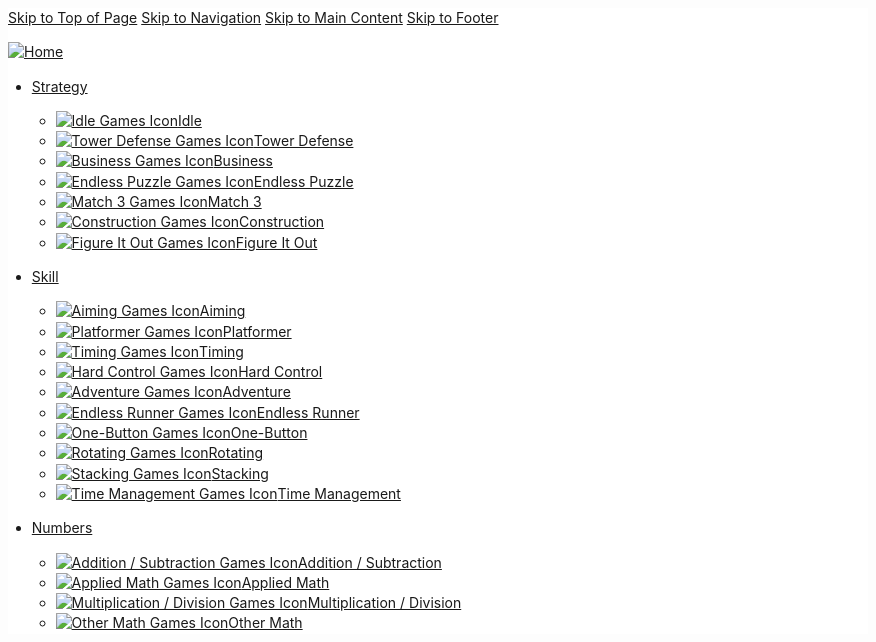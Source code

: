 [Skip to Top of Page](https://www.coolmathgames.com/body) [Skip to Navigation](https://www.coolmathgames.com/nav) [Skip to Main Content](#main-content) [Skip to Footer](https://www.coolmathgames.com/footer)

[![Home](/themes/custom/coolmath/logo-small-stacked.svg)](https://www.coolmathgames.com/ "Home")

* [Strategy](https://www.coolmathgames.com/1-strategy-games)
    
    * [![Idle Games Icon](/sites/default/files/2024-09/Idle.svg)Idle](https://www.coolmathgames.com/1-idle-games)
    * [![Tower Defense Games Icon](/sites/default/files/2024-09/Tower-defense.svg)Tower Defense](https://www.coolmathgames.com/1-tower-defense-games)
    * [![Business Games Icon](/sites/default/files/2024-09/Business.svg)Business](https://www.coolmathgames.com/1-business-games)
    * [![Endless Puzzle Games Icon](/sites/default/files/2022-05/Endless-puzzles.svg)Endless Puzzle](https://www.coolmathgames.com/1-endless-puzzles-games)
    * [![Match 3 Games Icon](/sites/default/files/2024-09/Match3.svg)Match 3](https://www.coolmathgames.com/1-match-3-games)
    * [![Construction Games Icon](/sites/default/files/2024-09/Construction.svg)Construction](https://www.coolmathgames.com/1-construction-games)
    * [![Figure It Out Games Icon](/sites/default/files/2022-11/Critical-thinking.svg)Figure It Out](https://www.coolmathgames.com/1-figure-it-out-games)
    
* [Skill](https://www.coolmathgames.com/1-skill-games)
    
    * [![Aiming Games Icon](/sites/default/files/2024-09/Aiming.svg)Aiming](https://www.coolmathgames.com/1-aiming-games)
    * [![Platformer Games Icon](/sites/default/files/2024-09/Platformer.svg)Platformer](https://www.coolmathgames.com/1-platformers-games)
    * [![Timing Games Icon](/sites/default/files/2024-09/Timing.svg)Timing](https://www.coolmathgames.com/1-timing-games)
    * [![Hard Control Games Icon](/sites/default/files/2024-09/Hard-control.svg)Hard Control](https://www.coolmathgames.com/1-hard-controls-games)
    * [![Adventure Games Icon](/sites/default/files/2024-09/Adventure.svg)Adventure](https://www.coolmathgames.com/1-adventure-games)
    * [![Endless Runner Games Icon](/sites/default/files/2024-09/Endless-runner.svg)Endless Runner](https://www.coolmathgames.com/1-endless-runner-games)
    * [![One-Button Games Icon](/sites/default/files/2024-09/One-button.svg)One-Button](https://www.coolmathgames.com/1-one-button-games)
    * [![Rotating Games Icon](/sites/default/files/2024-09/Rotation.svg)Rotating](https://www.coolmathgames.com/1-rotating-games)
    * [![Stacking Games Icon](/sites/default/files/2024-09/Stacking.svg)Stacking](https://www.coolmathgames.com/1-stacking-games)
    * [![Time Management Games Icon](/sites/default/files/2024-09/Time-management.svg)Time Management](https://www.coolmathgames.com/1-time-management-games)
    
* [Numbers](https://www.coolmathgames.com/1-number-games)
    
    * [![Addition / Subtraction Games Icon](/sites/default/files/2024-09/Add-subtract.svg)Addition / Subtraction](https://www.coolmathgames.com/1-addition-subtraction-games)
    * [![Applied Math Games Icon](/sites/default/files/2024-09/Applied-math.svg)Applied Math](https://www.coolmathgames.com/1-applied-math-games)
    * [![Multiplication / Division Games Icon](/sites/default/files/2024-09/Multiply-divide.svg)Multiplication / Division](https://www.coolmathgames.com/1-multiplicationdivision-games)
    * [![Other Math Games Icon](/sites/default/files/2024-09/Other-math.svg)Other Math](https://www.coolmathgames.com/1-other-math-games)
    